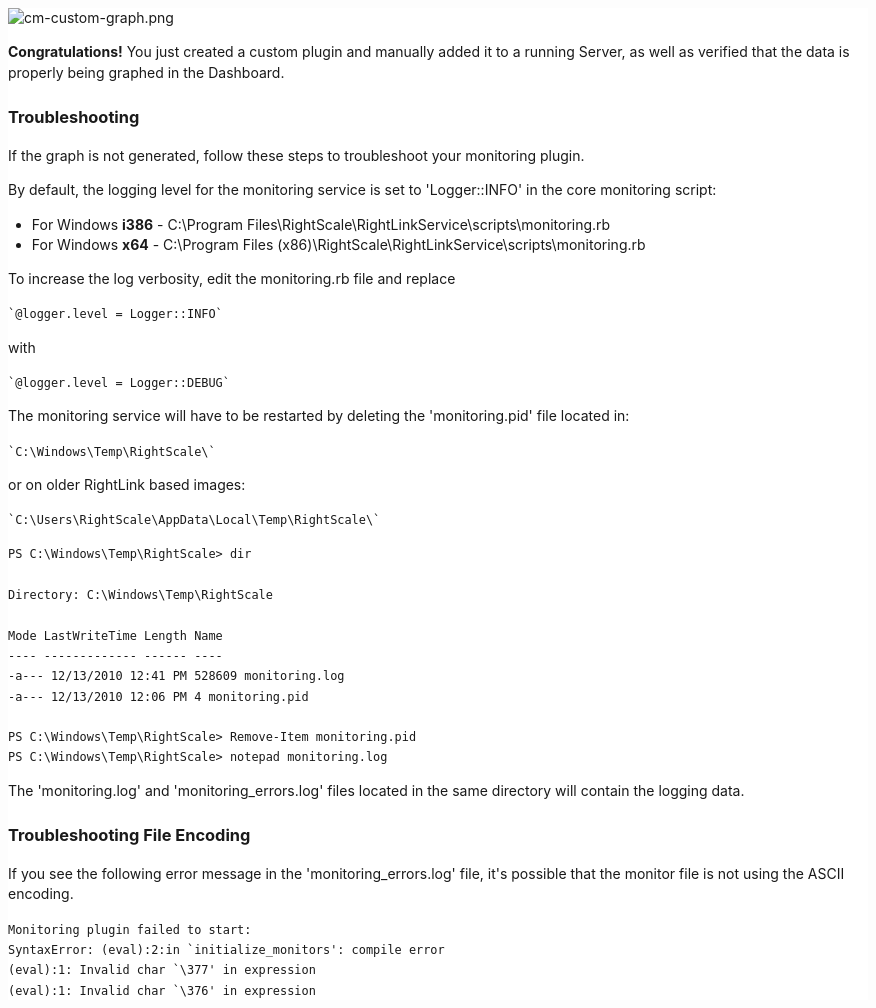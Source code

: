![cm-custom-graph.png](/img/cm-custom-graph.png)

**Congratulations!** You just created a custom plugin and manually added it to a running Server, as well as verified that the data is properly being graphed in the Dashboard.

### Troubleshooting

If the graph is not generated, follow these steps to troubleshoot your monitoring plugin.

By default, the logging level for the monitoring service is set to 'Logger::INFO' in the core monitoring script:

* For Windows **i386** - C:\Program Files\RightScale\RightLinkService\scripts\monitoring.rb
* For Windows **x64** - C:\Program Files (x86)\RightScale\RightLinkService\scripts\monitoring.rb

To increase the log verbosity, edit the monitoring.rb file and replace  

    `@logger.level = Logger::INFO`

with  

    `@logger.level = Logger::DEBUG`

The monitoring service will have to be restarted by deleting the 'monitoring.pid' file located in:

    `C:\Windows\Temp\RightScale\`

or on older RightLink based images:

    `C:\Users\RightScale\AppData\Local\Temp\RightScale\`

~~~
PS C:\Windows\Temp\RightScale> dir

Directory: C:\Windows\Temp\RightScale

Mode LastWriteTime Length Name
---- ------------- ------ ----
-a--- 12/13/2010 12:41 PM 528609 monitoring.log
-a--- 12/13/2010 12:06 PM 4 monitoring.pid

PS C:\Windows\Temp\RightScale> Remove-Item monitoring.pid
PS C:\Windows\Temp\RightScale> notepad monitoring.log
~~~

The 'monitoring.log' and 'monitoring_errors.log' files located in the same directory will contain the logging data.

### Troubleshooting File Encoding

If you see the following error message in the 'monitoring_errors.log' file, it's possible that the monitor file is not using the ASCII encoding.

~~~
Monitoring plugin failed to start:
SyntaxError: (eval):2:in `initialize_monitors': compile error
(eval):1: Invalid char `\377' in expression
(eval):1: Invalid char `\376' in expression
~~~

